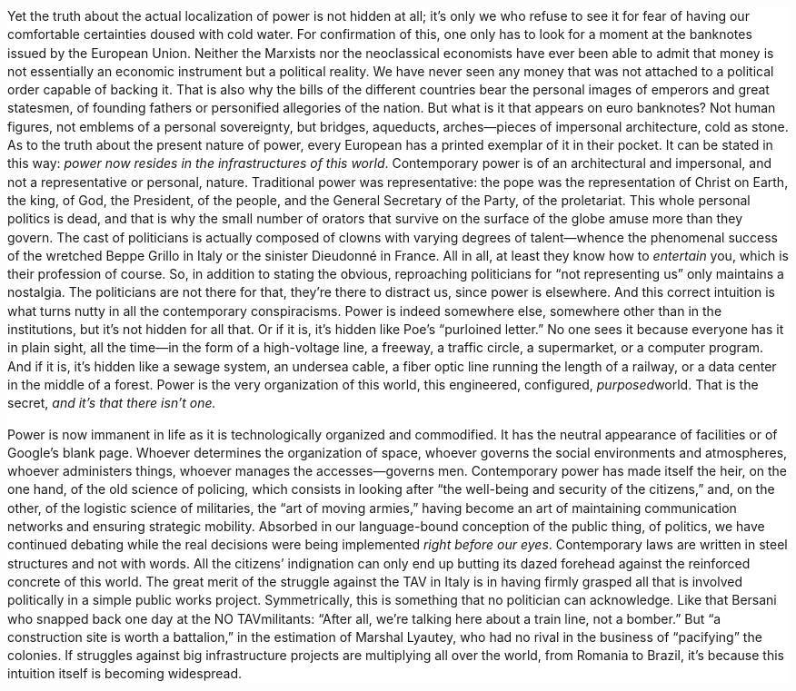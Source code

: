 Yet the truth about the actual localization of power is not hidden at all; it’s only we who refuse to see it for fear of having our comfortable certainties doused with cold water. For confirmation of this, one only has to look for a moment at the banknotes issued by the European Union. Neither the Marxists nor the neoclassical economists have ever been able to admit that money is not essentially an economic instrument but a political reality. We have never seen any money that was not attached to a political order capable of backing it. That is also why the bills of the different countries bear the personal images of emperors and great statesmen, of founding fathers or personified allegories of the nation. But what is it that appears on euro banknotes? Not human figures, not emblems of a personal sovereignty, but bridges, aqueducts, arches—pieces of impersonal architecture, cold as stone. As to the truth about the present nature of power, every European has a printed exemplar of it in their pocket. It can be stated in this way: <em>power now resides in the infrastructures of this world</em>. Contemporary power is of an architectural and impersonal, and not a representative or personal, nature. Traditional power was representative: the pope was the representation of Christ on Earth, the king, of God, the President, of the people, and the General Secretary of the Party, of the proletariat. This whole personal politics is dead, and that is why the small number of orators that survive on the surface of the globe amuse more than they govern. The cast of politicians is actually composed of clowns with varying degrees of talent—whence the phenomenal success of the wretched Beppe Grillo in Italy or the sinister Dieudonné in France. All in all, at least they know how to <em>entertain</em> you, which is their profession of course. So, in addition to stating the obvious, reproaching politicians for “not representing us” only maintains a nostalgia. The politicians are not there for that, they’re there to distract us, since power is elsewhere. And this correct intuition is what turns nutty in all the contemporary conspiracisms. Power is indeed somewhere else, somewhere other than in the institutions, but it’s not hidden for all that. Or if it is, it’s hidden like Poe’s “purloined letter.” No one sees it because everyone has it in plain sight, all the time—in the form of a high-voltage line, a freeway, a traffic circle, a supermarket, or a computer program. And if it is, it’s hidden like a sewage system, an undersea cable, a fiber optic line running the length of a railway, or a data center in the middle of a forest. Power is the very organization of this world, this engineered, configured, <em>purposed</em>world. That is the secret, <em>and it’s that there isn’t one.</em>
</p>

<p>
Power is now immanent in life as it is technologically organized and commodified. It has the neutral appearance of facilities or of Google’s blank page. Whoever determines the organization of space, whoever governs the social environments and atmospheres, whoever administers things, whoever manages the accesses—governs men. Contemporary power has made itself the heir, on the one hand, of the old science of policing, which consists in looking after “the well-being and security of the citizens,” and, on the other, of the logistic science of militaries, the “art of moving armies,” having become an art of maintaining communication networks and ensuring strategic mobility. Absorbed in our language-bound conception of the public thing, of politics, we have continued debating while the real decisions were being implemented <em>right before our eyes</em>. Contemporary laws are written in steel structures and not with words. All the citizens’ indignation can only end up butting its dazed forehead against the reinforced concrete of this world. The great merit of the struggle against the TAV in Italy is in having firmly grasped all that is involved politically in a simple public works project. Symmetrically, this is something that no politician can acknowledge. Like that Bersani who snapped back one day at the NO TAVmilitants: “After all, we’re talking here about a train line, not a bomber.” But “a construction site is worth a battalion,” in the estimation of Marshal Lyautey, who had no rival in the business of “pacifying” the colonies. If struggles against big infrastructure projects are multiplying all over the world, from Romania to Brazil, it’s because this intuition itself is becoming widespread.
</p>
